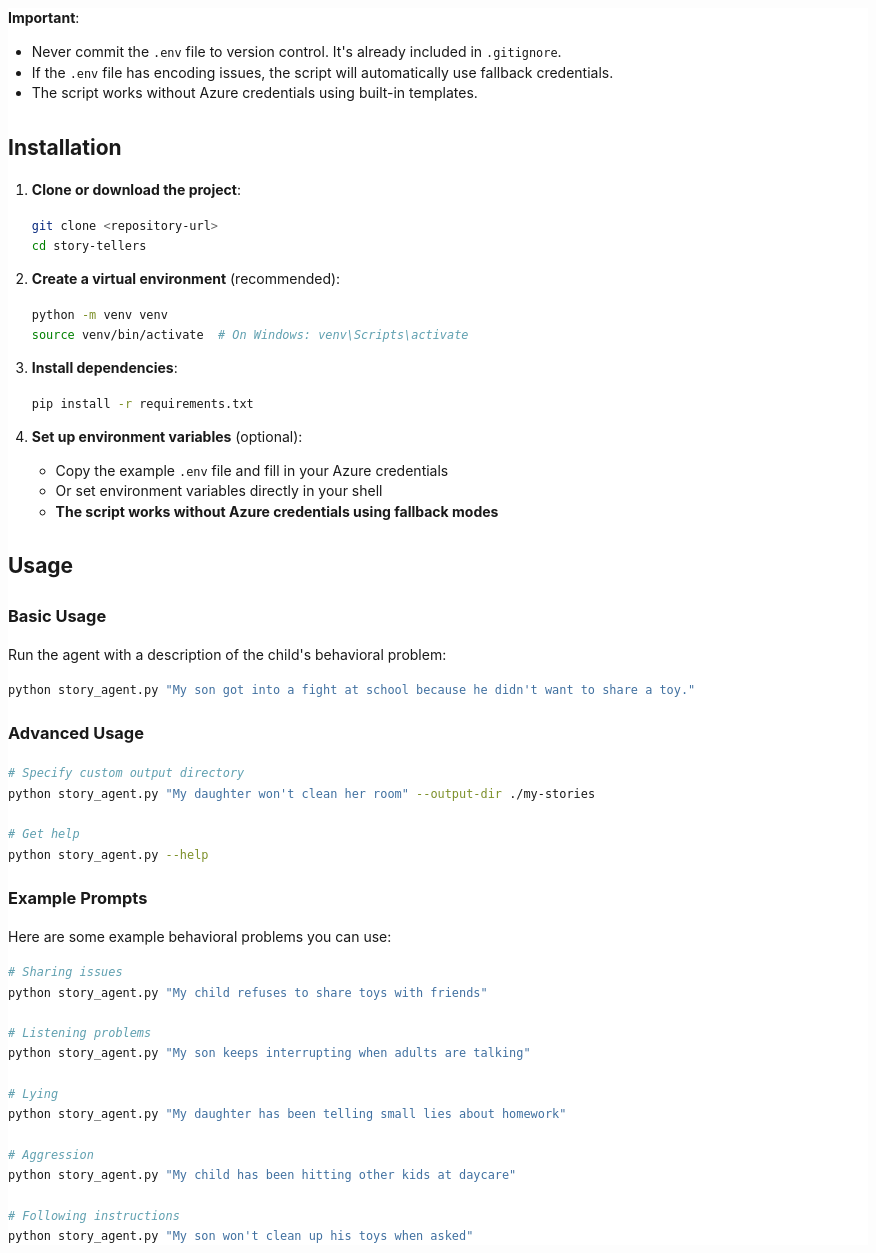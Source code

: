 **Important**: 
- Never commit the `.env` file to version control. It's already included in `.gitignore`.
- If the `.env` file has encoding issues, the script will automatically use fallback credentials.
- The script works without Azure credentials using built-in templates.

## Installation

1. **Clone or download the project**:
   ```bash
   git clone <repository-url>
   cd story-tellers
   ```

2. **Create a virtual environment** (recommended):
   ```bash
   python -m venv venv
   source venv/bin/activate  # On Windows: venv\Scripts\activate
   ```

3. **Install dependencies**:
   ```bash
   pip install -r requirements.txt
   ```

4. **Set up environment variables** (optional):
   - Copy the example `.env` file and fill in your Azure credentials
   - Or set environment variables directly in your shell
   - **The script works without Azure credentials using fallback modes**

## Usage

### Basic Usage

Run the agent with a description of the child's behavioral problem:

```bash
python story_agent.py "My son got into a fight at school because he didn't want to share a toy."
```

### Advanced Usage

```bash
# Specify custom output directory
python story_agent.py "My daughter won't clean her room" --output-dir ./my-stories

# Get help
python story_agent.py --help
```

### Example Prompts

Here are some example behavioral problems you can use:

```bash
# Sharing issues
python story_agent.py "My child refuses to share toys with friends"

# Listening problems
python story_agent.py "My son keeps interrupting when adults are talking"

# Lying
python story_agent.py "My daughter has been telling small lies about homework"

# Aggression
python story_agent.py "My child has been hitting other kids at daycare"

# Following instructions
python story_agent.py "My son won't clean up his toys when asked"
```